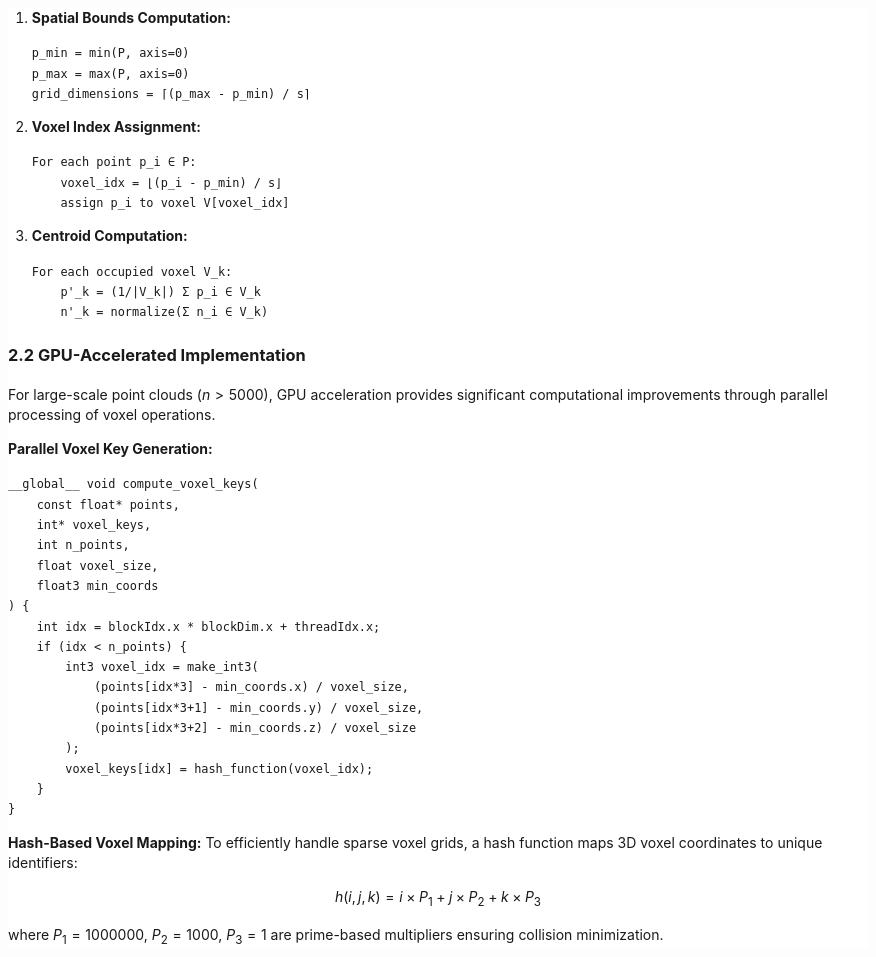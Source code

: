1. **Spatial Bounds Computation:**
   ```
   p_min = min(P, axis=0)
   p_max = max(P, axis=0)
   grid_dimensions = ⌈(p_max - p_min) / s⌉
   ```

2. **Voxel Index Assignment:**
   ```
   For each point p_i ∈ P:
       voxel_idx = ⌊(p_i - p_min) / s⌋
       assign p_i to voxel V[voxel_idx]
   ```

3. **Centroid Computation:**
   ```
   For each occupied voxel V_k:
       p'_k = (1/|V_k|) Σ p_i ∈ V_k
       n'_k = normalize(Σ n_i ∈ V_k)
   ```

### 2.2 GPU-Accelerated Implementation

For large-scale point clouds ($n > 5000$), GPU acceleration provides significant computational improvements through parallel processing of voxel operations.

**Parallel Voxel Key Generation:**
```cuda
__global__ void compute_voxel_keys(
    const float* points, 
    int* voxel_keys, 
    int n_points, 
    float voxel_size,
    float3 min_coords
) {
    int idx = blockIdx.x * blockDim.x + threadIdx.x;
    if (idx < n_points) {
        int3 voxel_idx = make_int3(
            (points[idx*3] - min_coords.x) / voxel_size,
            (points[idx*3+1] - min_coords.y) / voxel_size,
            (points[idx*3+2] - min_coords.z) / voxel_size
        );
        voxel_keys[idx] = hash_function(voxel_idx);
    }
}
```

**Hash-Based Voxel Mapping:**
To efficiently handle sparse voxel grids, a hash function maps 3D voxel coordinates to unique identifiers:

$$h(i,j,k) = i \times P_1 + j \times P_2 + k \times P_3$$

where $P_1 = 1000000$, $P_2 = 1000$, $P_3 = 1$ are prime-based multipliers ensuring collision minimization.

